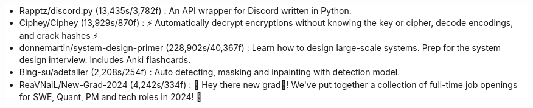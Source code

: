 * [Rapptz/discord.py (13,435s/3,782f)](https://github.com/Rapptz/discord.py) : An API wrapper for Discord written in Python.
* [Ciphey/Ciphey (13,929s/870f)](https://github.com/Ciphey/Ciphey) : ⚡ Automatically decrypt encryptions without knowing the key or cipher, decode encodings, and crack hashes ⚡
* [donnemartin/system-design-primer (228,902s/40,367f)](https://github.com/donnemartin/system-design-primer) : Learn how to design large-scale systems. Prep for the system design interview. Includes Anki flashcards.
* [Bing-su/adetailer (2,208s/254f)](https://github.com/Bing-su/adetailer) : Auto detecting, masking and inpainting with detection model.
* [ReaVNaiL/New-Grad-2024 (4,242s/334f)](https://github.com/ReaVNaiL/New-Grad-2024) : 👋 Hey there new grad🎉! We've put together a collection of full-time job openings for SWE, Quant, PM and tech roles in 2024! 🚀

